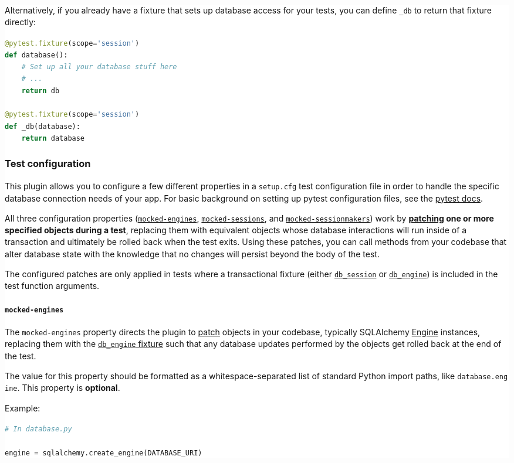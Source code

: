 Alternatively, if you already have a fixture that sets up database access for
your tests, you can define `_db` to return that fixture directly:

```python
@pytest.fixture(scope='session')
def database():
    # Set up all your database stuff here
    # ...
    return db

@pytest.fixture(scope='session')
def _db(database):
    return database
```

### <a name="test-configuration"></a>Test configuration

This plugin allows you to configure a few different properties in a 
`setup.cfg` test configuration file in order to handle the specific database connection needs
of your app. For basic background on setting up pytest configuration files, see
the [pytest docs](https://docs.pytest.org/en/latest/customize.html#adding-default-options).

All three configuration properties ([`mocked-engines`](#mocked-engines),
[`mocked-sessions`](#mocked-sessions), and [`mocked-sessionmakers`](#mocked-sessionmakers))
work by **[patching](https://docs.python.org/3/library/unittest.mock.html#unittest.mock.patch)
one or more specified objects during a test**, replacing them with equivalent objects whose
database interactions will run inside of a transaction and ultimately be
rolled back when the test exits. Using these patches, you can call methods from
your codebase that alter database state with the knowledge that no changes will persist
beyond the body of the test.

The configured patches are only applied in tests where a transactional fixture
(either [`db_session`](#db_session) or [`db_engine`](#db_engine)) is included
in the test function arguments.

#### <a name="mocked-engines"></a>`mocked-engines`

The `mocked-engines` property directs the plugin to [patch](https://docs.python.org/3/library/unittest.mock.html#unittest.mock.patch)
objects in your codebase, typically SQLAlchemy [Engine](http://docs.sqlalchemy.org/en/latest/core/connections.html#sqlalchemy.engine.Engine)
instances, replacing them with the [`db_engine` fixture](#db_engine) such that
any database updates performed by the objects get rolled back at the end of 
the test. 

The value for this property should be formatted as a whitespace-separated list 
of standard Python import paths, like `database.engine`. This property is **optional**.

Example:

```python
# In database.py

engine = sqlalchemy.create_engine(DATABASE_URI)
```
